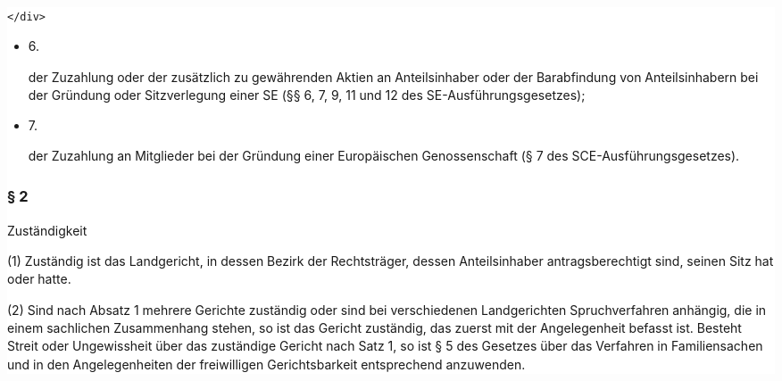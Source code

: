     </div>

  - 6\.
    
    <div style="">
    
    der Zuzahlung oder der zusätzlich zu gewährenden Aktien an
    Anteilsinhaber oder der Barabfindung von Anteilsinhabern bei der
    Gründung oder Sitzverlegung einer SE (§§ 6, 7, 9, 11 und 12 des
    SE-Ausführungsgesetzes);
    
    </div>

  - 7\.
    
    <div style="">
    
    der Zuzahlung an Mitglieder bei der Gründung einer Europäischen
    Genossenschaft (§ 7 des SCE-Ausführungsgesetzes).
    
    </div>

</div>

</div>

</div>

</div>

<span id="BJNR083810003BJNE000202125.html"></span>

### § 2  
Zuständigkeit

<div>

<div class="jnhtml">

<div>

<div class="jurAbsatz">

(1) Zuständig ist das Landgericht, in dessen Bezirk der Rechtsträger,
dessen Anteilsinhaber antragsberechtigt sind, seinen Sitz hat oder
hatte.

</div>

<div class="jurAbsatz">

(2) Sind nach Absatz 1 mehrere Gerichte zuständig oder sind bei
verschiedenen Landgerichten Spruchverfahren anhängig, die in einem
sachlichen Zusammenhang stehen, so ist das Gericht zuständig, das zuerst
mit der Angelegenheit befasst ist. Besteht Streit oder Ungewissheit über
das zuständige Gericht nach Satz 1, so ist § 5 des Gesetzes über das
Verfahren in Familiensachen und in den Angelegenheiten der freiwilligen
Gerichtsbarkeit entsprechend anzuwenden.

</div>

